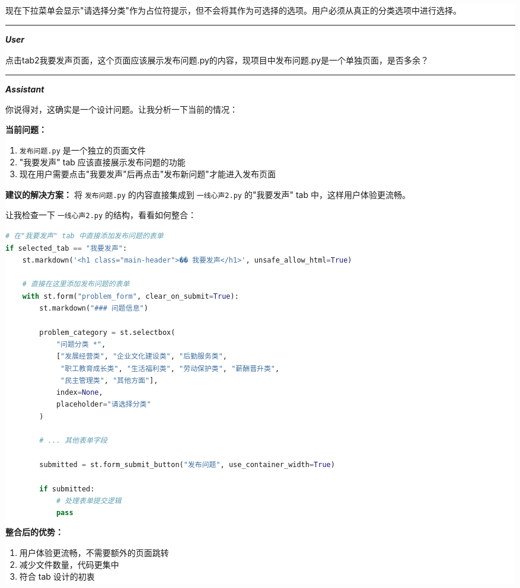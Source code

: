 现在下拉菜单会显示"请选择分类"作为占位符提示，但不会将其作为可选择的选项。用户必须从真正的分类选项中进行选择。

---

_**User**_

点击tab2我要发声页面，这个页面应该展示发布问题.py的内容，现项目中发布问题.py是一个单独页面，是否多余？

---

_**Assistant**_

你说得对，这确实是一个设计问题。让我分析一下当前的情况：

**当前问题：**
1. `发布问题.py` 是一个独立的页面文件
2. "我要发声" tab 应该直接展示发布问题的功能
3. 现在用户需要点击"我要发声"后再点击"发布新问题"才能进入发布页面

**建议的解决方案：**
将 `发布问题.py` 的内容直接集成到 `一线心声2.py` 的"我要发声" tab 中，这样用户体验更流畅。

让我检查一下 `一线心声2.py` 的结构，看看如何整合：

```python:pages/一线心声2.py
# 在"我要发声" tab 中直接添加发布问题的表单
if selected_tab == "我要发声":
    st.markdown('<h1 class="main-header">�� 我要发声</h1>', unsafe_allow_html=True)
    
    # 直接在这里添加发布问题的表单
    with st.form("problem_form", clear_on_submit=True):
        st.markdown("### 问题信息")
        
        problem_category = st.selectbox(
            "问题分类 *",
            ["发展经营类", "企业文化建设类", "后勤服务类", 
             "职工教育成长类", "生活福利类", "劳动保护类", "薪酬晋升类", 
             "民主管理类", "其他方面"],
            index=None,
            placeholder="请选择分类"
        )
        
        # ... 其他表单字段
        
        submitted = st.form_submit_button("发布问题", use_container_width=True)
        
        if submitted:
            # 处理表单提交逻辑
            pass
```

**整合后的优势：**
1. 用户体验更流畅，不需要额外的页面跳转
2. 减少文件数量，代码更集中
3. 符合 tab 设计的初衷
